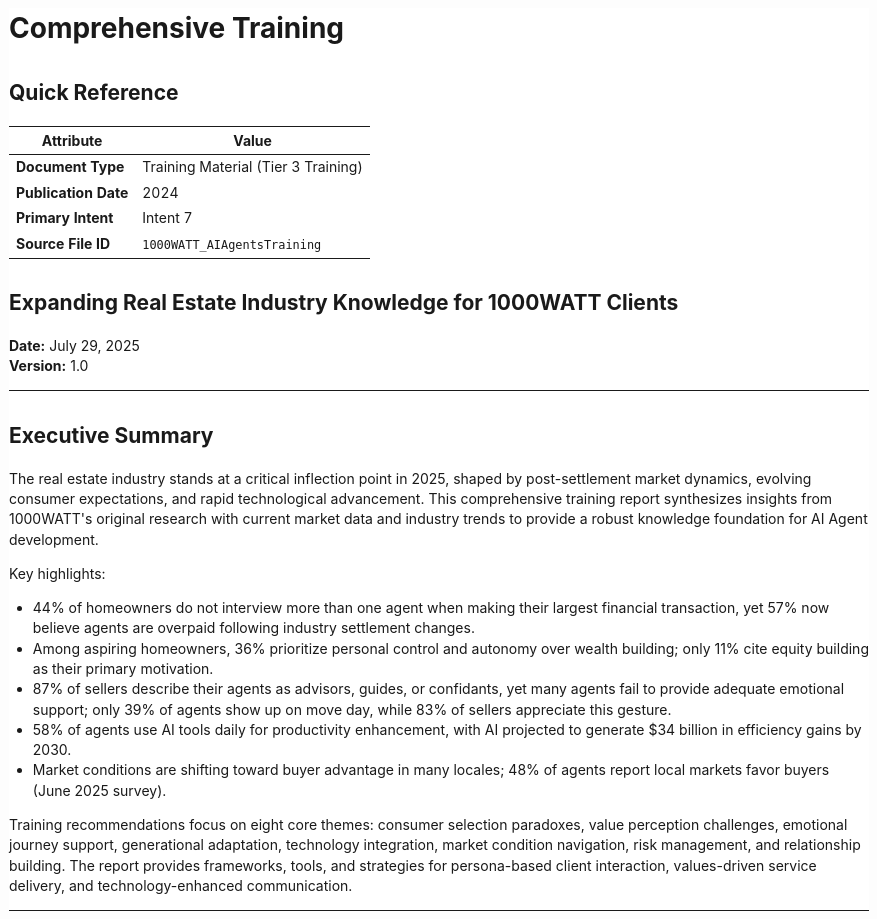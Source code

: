 # Comprehensive Training

## Quick Reference

| Attribute            | Value                               |
| -------------------- | ----------------------------------- |
| **Document Type**    | Training Material (Tier 3 Training) |
| **Publication Date** | 2024                                |
| **Primary Intent**   | Intent 7                            |
| **Source File ID**   | `1000WATT_AIAgentsTraining`         |

## Expanding Real Estate Industry Knowledge for 1000WATT Clients

**Date:** July 29, 2025\
**Version:** 1.0

***

## Executive Summary

The real estate industry stands at a critical inflection point in 2025, shaped by post-settlement market dynamics, evolving consumer expectations, and rapid technological advancement. This comprehensive training report synthesizes insights from 1000WATT's original research with current market data and industry trends to provide a robust knowledge foundation for AI Agent development.

Key highlights:

* 44% of homeowners do not interview more than one agent when making their largest financial transaction, yet 57% now believe agents are overpaid following industry settlement changes.
* Among aspiring homeowners, 36% prioritize personal control and autonomy over wealth building; only 11% cite equity building as their primary motivation.
* 87% of sellers describe their agents as advisors, guides, or confidants, yet many agents fail to provide adequate emotional support; only 39% of agents show up on move day, while 83% of sellers appreciate this gesture.
* 58% of agents use AI tools daily for productivity enhancement, with AI projected to generate $34 billion in efficiency gains by 2030.
* Market conditions are shifting toward buyer advantage in many locales; 48% of agents report local markets favor buyers (June 2025 survey).

Training recommendations focus on eight core themes: consumer selection paradoxes, value perception challenges, emotional journey support, generational adaptation, technology integration, market condition navigation, risk management, and relationship building. The report provides frameworks, tools, and strategies for persona-based client interaction, values-driven service delivery, and technology-enhanced communication.

***

